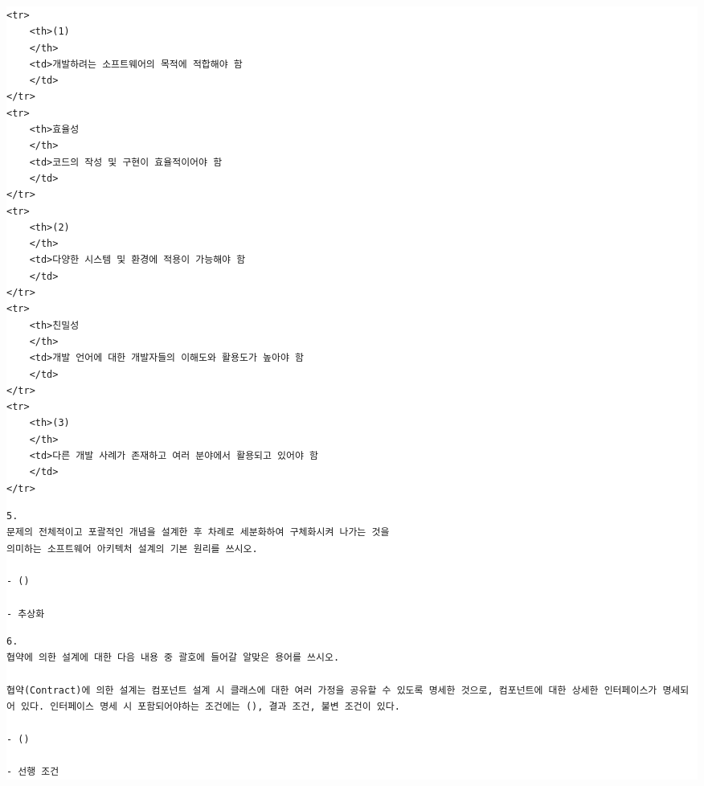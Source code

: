    <tr>
        <th>(1)
        </th>
        <td>개발하려는 소프트웨어의 목적에 적합해야 함
        </td>
    </tr>
    <tr>
        <th>효율성
        </th>
        <td>코드의 작성 및 구현이 효율적이어야 함
        </td>
    </tr>
    <tr>
        <th>(2)
        </th>
        <td>다양한 시스템 및 환경에 적용이 가능해야 함
        </td>
    </tr>
    <tr>
        <th>친밀성
        </th>
        <td>개발 언어에 대한 개발자들의 이해도와 활용도가 높아야 함
        </td>
    </tr>
    <tr>
        <th>(3)
        </th>
        <td>다른 개발 사례가 존재하고 여러 분야에서 활용되고 있어야 함
        </td>
    </tr>
</table>

```
5.
문제의 전체적이고 포괄적인 개념을 설계한 후 차례로 세분화하여 구체화시켜 나가는 것을 
의미하는 소프트웨어 아키텍처 설계의 기본 원리를 쓰시오.

- ()

- 추상화
```

```
6.
협약에 의한 설계에 대한 다음 내용 중 괄호에 들어갈 알맞은 용어를 쓰시오.

협약(Contract)에 의한 설계는 컴포넌트 설계 시 클래스에 대한 여러 가정을 공유할 수 있도록 명세한 것으로, 컴포넌트에 대한 상세한 인터페이스가 명세되어 있다. 인터페이스 명세 시 포함되어야하는 조건에는 (), 결과 조건, 불변 조건이 있다.

- ()

- 선행 조건
```
